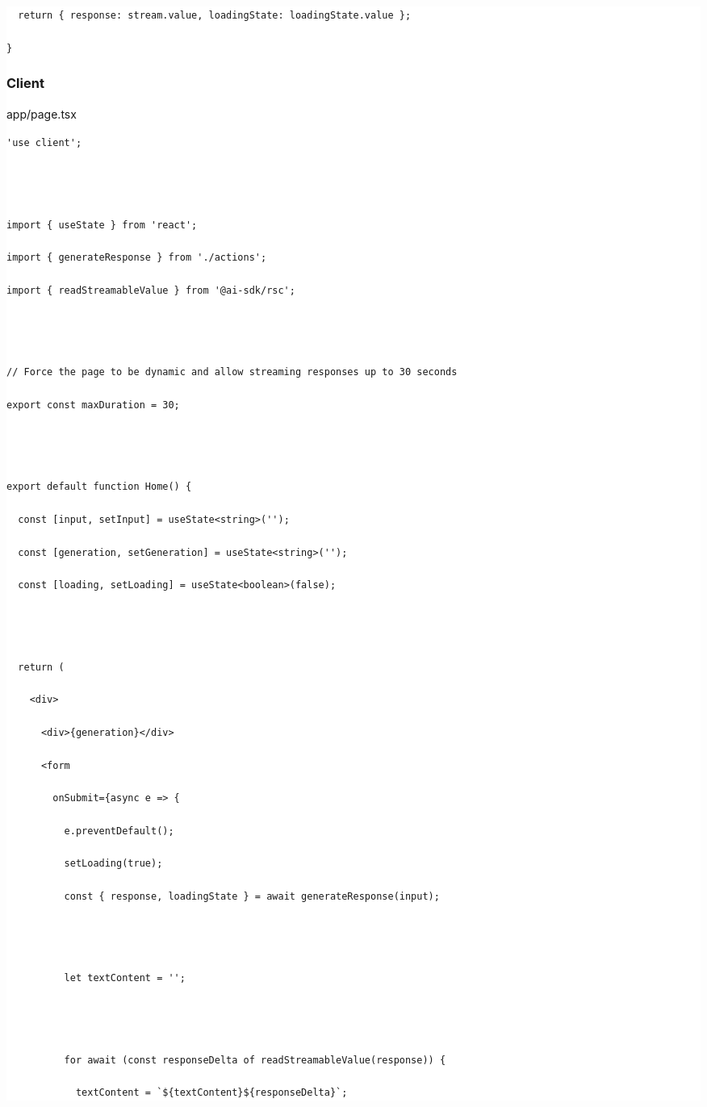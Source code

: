     
    
    
      return { response: stream.value, loadingState: loadingState.value };
    
    }

### Client

app/page.tsx

    
    
    'use client';
    
    
    
    
    import { useState } from 'react';
    
    import { generateResponse } from './actions';
    
    import { readStreamableValue } from '@ai-sdk/rsc';
    
    
    
    
    // Force the page to be dynamic and allow streaming responses up to 30 seconds
    
    export const maxDuration = 30;
    
    
    
    
    export default function Home() {
    
      const [input, setInput] = useState<string>('');
    
      const [generation, setGeneration] = useState<string>('');
    
      const [loading, setLoading] = useState<boolean>(false);
    
    
    
    
      return (
    
        <div>
    
          <div>{generation}</div>
    
          <form
    
            onSubmit={async e => {
    
              e.preventDefault();
    
              setLoading(true);
    
              const { response, loadingState } = await generateResponse(input);
    
    
    
    
              let textContent = '';
    
    
    
    
              for await (const responseDelta of readStreamableValue(response)) {
    
                textContent = `${textContent}${responseDelta}`;
    